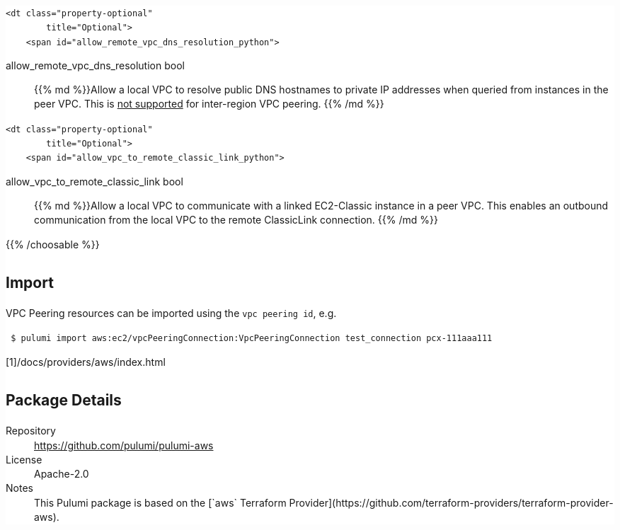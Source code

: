     <dt class="property-optional"
            title="Optional">
        <span id="allow_remote_vpc_dns_resolution_python">
<a href="#allow_remote_vpc_dns_resolution_python" style="color: inherit; text-decoration: inherit;">allow_<wbr>remote_<wbr>vpc_<wbr>dns_<wbr>resolution</a>
</span> 
        <span class="property-indicator"></span>
        <span class="property-type">bool</span>
    </dt>
    <dd>{{% md %}}Allow a local VPC to resolve public DNS hostnames to
private IP addresses when queried from instances in the peer VPC. This is
[not supported](https://docs.aws.amazon.com/vpc/latest/peering/modify-peering-connections.html) for
inter-region VPC peering.
{{% /md %}}</dd>

    <dt class="property-optional"
            title="Optional">
        <span id="allow_vpc_to_remote_classic_link_python">
<a href="#allow_vpc_to_remote_classic_link_python" style="color: inherit; text-decoration: inherit;">allow_<wbr>vpc_<wbr>to_<wbr>remote_<wbr>classic_<wbr>link</a>
</span> 
        <span class="property-indicator"></span>
        <span class="property-type">bool</span>
    </dt>
    <dd>{{% md %}}Allow a local VPC to communicate with a linked EC2-Classic
instance in a peer VPC. This enables an outbound communication from the local VPC to the remote ClassicLink
connection.
{{% /md %}}</dd>

</dl>
{{% /choosable %}}









## Import


VPC Peering resources can be imported using the `vpc peering id`, e.g.

```sh
 $ pulumi import aws:ec2/vpcPeeringConnection:VpcPeeringConnection test_connection pcx-111aaa111
```

 [1]/docs/providers/aws/index.html




<h2 id="package-details">Package Details</h2>
<dl class="package-details">
	<dt>Repository</dt>
	<dd><a href="https://github.com/pulumi/pulumi-aws">https://github.com/pulumi/pulumi-aws</a></dd>
	<dt>License</dt>
	<dd>Apache-2.0</dd>
	<dt>Notes</dt>
	<dd>This Pulumi package is based on the [`aws` Terraform Provider](https://github.com/terraform-providers/terraform-provider-aws).</dd>
</dl>

